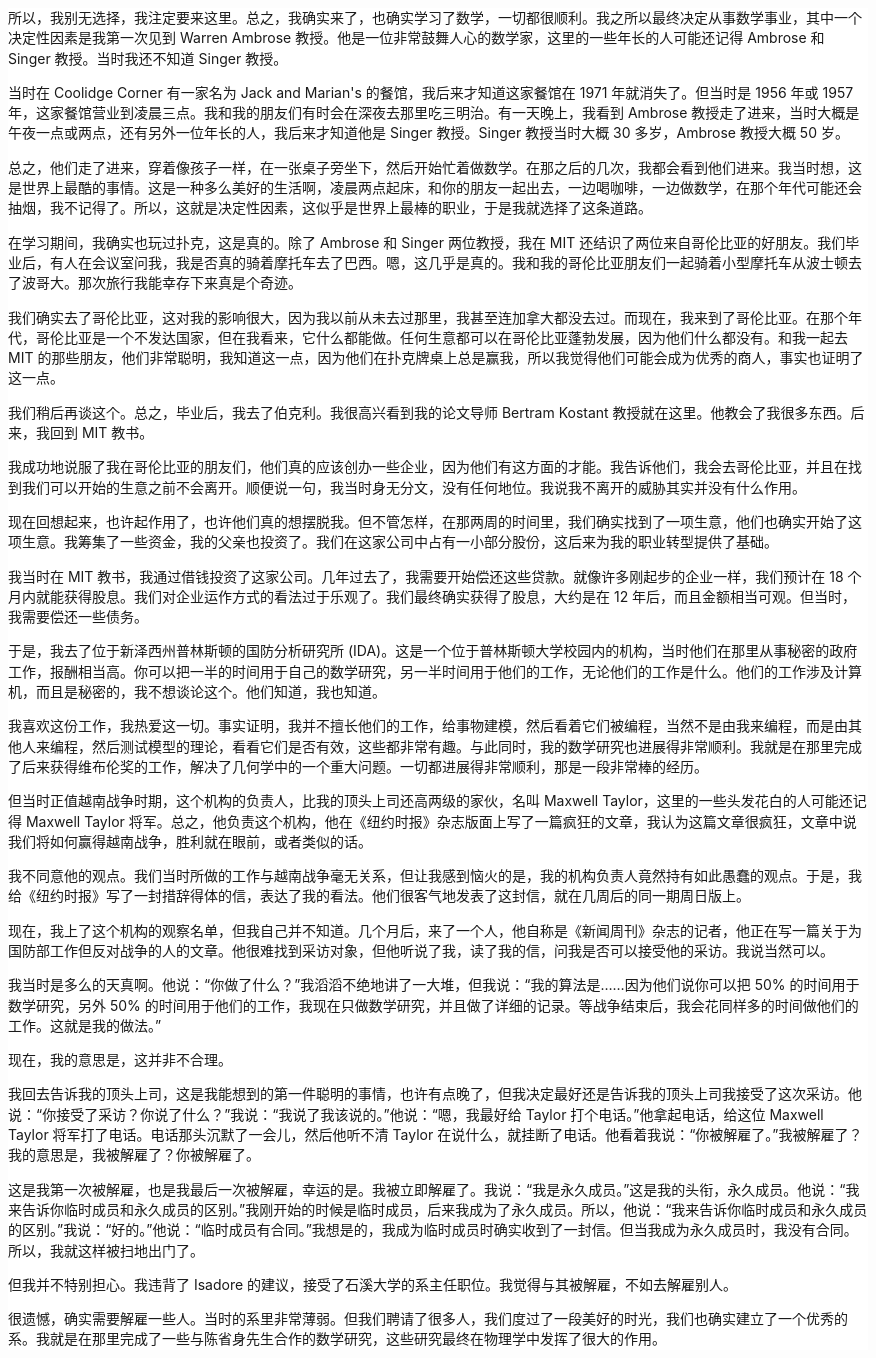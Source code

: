 所以，我别无选择，我注定要来这里。总之，我确实来了，也确实学习了数学，一切都很顺利。我之所以最终决定从事数学事业，其中一个决定性因素是我第一次见到 Warren Ambrose 教授。他是一位非常鼓舞人心的数学家，这里的一些年长的人可能还记得 Ambrose 和 Singer 教授。当时我还不知道 Singer 教授。

当时在 Coolidge Corner 有一家名为 Jack and Marian's 的餐馆，我后来才知道这家餐馆在 1971 年就消失了。但当时是 1956 年或 1957 年，这家餐馆营业到凌晨三点。我和我的朋友们有时会在深夜去那里吃三明治。有一天晚上，我看到 Ambrose 教授走了进来，当时大概是午夜一点或两点，还有另外一位年长的人，我后来才知道他是 Singer 教授。Singer 教授当时大概 30 多岁，Ambrose 教授大概 50 岁。

总之，他们走了进来，穿着像孩子一样，在一张桌子旁坐下，然后开始忙着做数学。在那之后的几次，我都会看到他们进来。我当时想，这是世界上最酷的事情。这是一种多么美好的生活啊，凌晨两点起床，和你的朋友一起出去，一边喝咖啡，一边做数学，在那个年代可能还会抽烟，我不记得了。所以，这就是决定性因素，这似乎是世界上最棒的职业，于是我就选择了这条道路。

在学习期间，我确实也玩过扑克，这是真的。除了 Ambrose 和 Singer 两位教授，我在 MIT 还结识了两位来自哥伦比亚的好朋友。我们毕业后，有人在会议室问我，我是否真的骑着摩托车去了巴西。嗯，这几乎是真的。我和我的哥伦比亚朋友们一起骑着小型摩托车从波士顿去了波哥大。那次旅行我能幸存下来真是个奇迹。

我们确实去了哥伦比亚，这对我的影响很大，因为我以前从未去过那里，我甚至连加拿大都没去过。而现在，我来到了哥伦比亚。在那个年代，哥伦比亚是一个不发达国家，但在我看来，它什么都能做。任何生意都可以在哥伦比亚蓬勃发展，因为他们什么都没有。和我一起去 MIT 的那些朋友，他们非常聪明，我知道这一点，因为他们在扑克牌桌上总是赢我，所以我觉得他们可能会成为优秀的商人，事实也证明了这一点。

我们稍后再谈这个。总之，毕业后，我去了伯克利。我很高兴看到我的论文导师 Bertram Kostant 教授就在这里。他教会了我很多东西。后来，我回到 MIT 教书。

我成功地说服了我在哥伦比亚的朋友们，他们真的应该创办一些企业，因为他们有这方面的才能。我告诉他们，我会去哥伦比亚，并且在找到我们可以开始的生意之前不会离开。顺便说一句，我当时身无分文，没有任何地位。我说我不离开的威胁其实并没有什么作用。

现在回想起来，也许起作用了，也许他们真的想摆脱我。但不管怎样，在那两周的时间里，我们确实找到了一项生意，他们也确实开始了这项生意。我筹集了一些资金，我的父亲也投资了。我们在这家公司中占有一小部分股份，这后来为我的职业转型提供了基础。

我当时在 MIT 教书，我通过借钱投资了这家公司。几年过去了，我需要开始偿还这些贷款。就像许多刚起步的企业一样，我们预计在 18 个月内就能获得股息。我们对企业运作方式的看法过于乐观了。我们最终确实获得了股息，大约是在 12 年后，而且金额相当可观。但当时，我需要偿还一些债务。

于是，我去了位于新泽西州普林斯顿的国防分析研究所 (IDA)。这是一个位于普林斯顿大学校园内的机构，当时他们在那里从事秘密的政府工作，报酬相当高。你可以把一半的时间用于自己的数学研究，另一半时间用于他们的工作，无论他们的工作是什么。他们的工作涉及计算机，而且是秘密的，我不想谈论这个。他们知道，我也知道。

我喜欢这份工作，我热爱这一切。事实证明，我并不擅长他们的工作，给事物建模，然后看着它们被编程，当然不是由我来编程，而是由其他人来编程，然后测试模型的理论，看看它们是否有效，这些都非常有趣。与此同时，我的数学研究也进展得非常顺利。我就是在那里完成了后来获得维布伦奖的工作，解决了几何学中的一个重大问题。一切都进展得非常顺利，那是一段非常棒的经历。

但当时正值越南战争时期，这个机构的负责人，比我的顶头上司还高两级的家伙，名叫 Maxwell Taylor，这里的一些头发花白的人可能还记得 Maxwell Taylor 将军。总之，他负责这个机构，他在《纽约时报》杂志版面上写了一篇疯狂的文章，我认为这篇文章很疯狂，文章中说我们将如何赢得越南战争，胜利就在眼前，或者类似的话。

我不同意他的观点。我们当时所做的工作与越南战争毫无关系，但让我感到恼火的是，我的机构负责人竟然持有如此愚蠢的观点。于是，我给《纽约时报》写了一封措辞得体的信，表达了我的看法。他们很客气地发表了这封信，就在几周后的同一期周日版上。

现在，我上了这个机构的观察名单，但我自己并不知道。几个月后，来了一个人，他自称是《新闻周刊》杂志的记者，他正在写一篇关于为国防部工作但反对战争的人的文章。他很难找到采访对象，但他听说了我，读了我的信，问我是否可以接受他的采访。我说当然可以。

我当时是多么的天真啊。他说：“你做了什么？”我滔滔不绝地讲了一大堆，但我说：“我的算法是……因为他们说你可以把 50% 的时间用于数学研究，另外 50% 的时间用于他们的工作，我现在只做数学研究，并且做了详细的记录。等战争结束后，我会花同样多的时间做他们的工作。这就是我的做法。”

现在，我的意思是，这并非不合理。

我回去告诉我的顶头上司，这是我能想到的第一件聪明的事情，也许有点晚了，但我决定最好还是告诉我的顶头上司我接受了这次采访。他说：“你接受了采访？你说了什么？”我说：“我说了我该说的。”他说：“嗯，我最好给 Taylor 打个电话。”他拿起电话，给这位 Maxwell Taylor 将军打了电话。电话那头沉默了一会儿，然后他听不清 Taylor 在说什么，就挂断了电话。他看着我说：“你被解雇了。”我被解雇了？我的意思是，我被解雇了？你被解雇了。

这是我第一次被解雇，也是我最后一次被解雇，幸运的是。我被立即解雇了。我说：“我是永久成员。”这是我的头衔，永久成员。他说：“我来告诉你临时成员和永久成员的区别。”我刚开始的时候是临时成员，后来我成为了永久成员。所以，他说：“我来告诉你临时成员和永久成员的区别。”我说：“好的。”他说：“临时成员有合同。”我想是的，我成为临时成员时确实收到了一封信。但当我成为永久成员时，我没有合同。所以，我就这样被扫地出门了。

但我并不特别担心。我违背了 Isadore 的建议，接受了石溪大学的系主任职位。我觉得与其被解雇，不如去解雇别人。

很遗憾，确实需要解雇一些人。当时的系里非常薄弱。但我们聘请了很多人，我们度过了一段美好的时光，我们也确实建立了一个优秀的系。我就是在那里完成了一些与陈省身先生合作的数学研究，这些研究最终在物理学中发挥了很大的作用。
